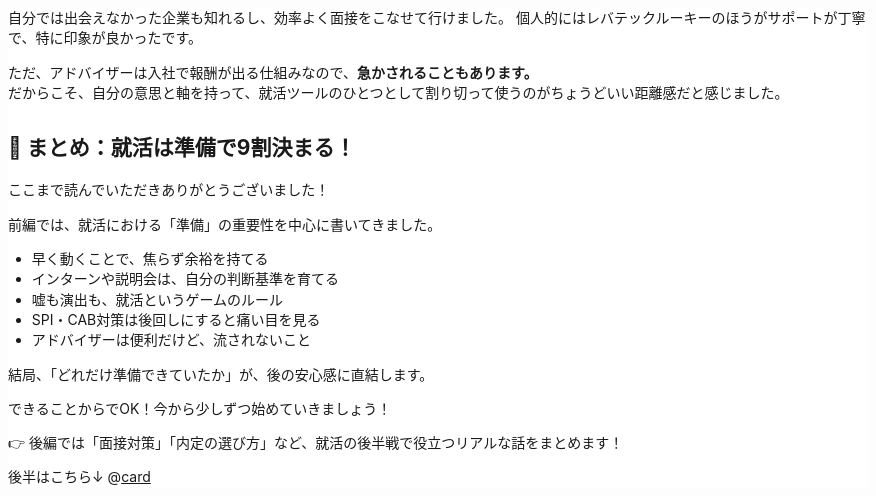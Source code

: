 自分では出会えなかった企業も知れるし、効率よく面接をこなせて行けました。
個人的にはレバテックルーキーのほうがサポートが丁寧で、特に印象が良かったです。

ただ、アドバイザーは入社で報酬が出る仕組みなので、**急かされることもあります。**  
だからこそ、自分の意思と軸を持って、就活ツールのひとつとして割り切って使うのがちょうどいい距離感だと感じました。

## 📝 まとめ：就活は準備で9割決まる！
ここまで読んでいただきありがとうございました！

前編では、就活における「準備」の重要性を中心に書いてきました。<br>
- 早く動くことで、焦らず余裕を持てる<br>
- インターンや説明会は、自分の判断基準を育てる<br>
- 嘘も演出も、就活というゲームのルール<br>
- SPI・CAB対策は後回しにすると痛い目を見る<br>
- アドバイザーは便利だけど、流されないこと<br>

結局、「どれだけ準備できていたか」が、後の安心感に直結します。

できることからでOK！今から少しずつ始めていきましょう！

👉 後編では「面接対策」「内定の選び方」など、就活の後半戦で役立つリアルな話をまとめます！

後半はこちら↓
@[card](https://zenn.dev/ayaponzu2525/articles/job_hunting_2)